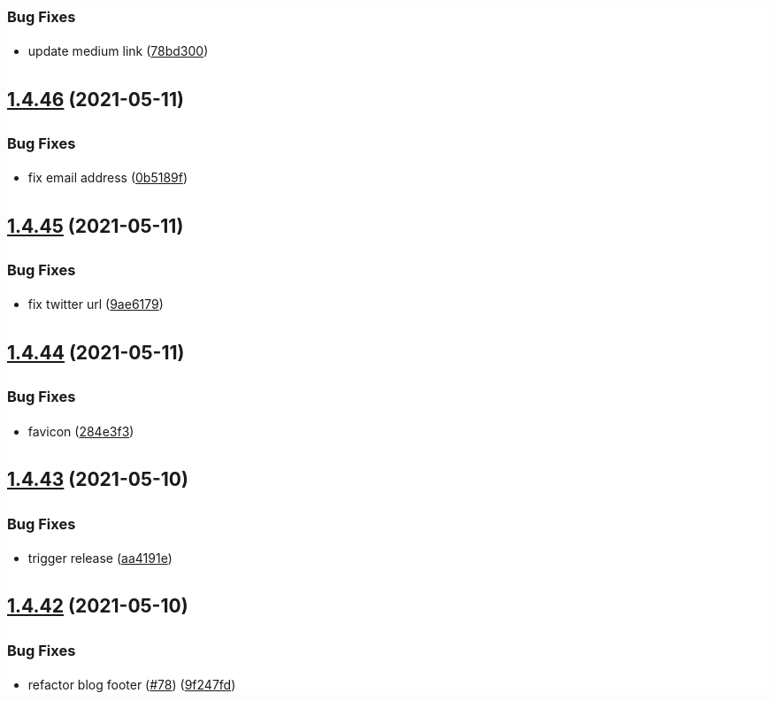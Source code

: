 
### Bug Fixes

* update medium link ([78bd300](https://github.com/dword-design/sebastianlandwehr.com/commit/78bd300dad66d0e17717039f9835a4dd50373ea8))

## [1.4.46](https://github.com/dword-design/sebastianlandwehr.com/compare/v1.4.45...v1.4.46) (2021-05-11)


### Bug Fixes

* fix email address ([0b5189f](https://github.com/dword-design/sebastianlandwehr.com/commit/0b5189f3bb294c64cb95e6b6fefe40153bf3680c))

## [1.4.45](https://github.com/dword-design/sebastianlandwehr.com/compare/v1.4.44...v1.4.45) (2021-05-11)


### Bug Fixes

* fix twitter url ([9ae6179](https://github.com/dword-design/sebastianlandwehr.com/commit/9ae6179dbdeb08c04c422bac3d391a280e5e6dd6))

## [1.4.44](https://github.com/dword-design/sebastianlandwehr.com/compare/v1.4.43...v1.4.44) (2021-05-11)


### Bug Fixes

* favicon ([284e3f3](https://github.com/dword-design/sebastianlandwehr.com/commit/284e3f3d0a4abf5c823de5b15d1a487931439cd8))

## [1.4.43](https://github.com/dword-design/sebastianlandwehr.com/compare/v1.4.42...v1.4.43) (2021-05-10)


### Bug Fixes

* trigger release ([aa4191e](https://github.com/dword-design/sebastianlandwehr.com/commit/aa4191e49733e2eae3ae2a0a0c365928a2ed1607))

## [1.4.42](https://github.com/dword-design/sebastianlandwehr.com/compare/v1.4.41...v1.4.42) (2021-05-10)


### Bug Fixes

* refactor blog footer ([#78](https://github.com/dword-design/sebastianlandwehr.com/issues/78)) ([9f247fd](https://github.com/dword-design/sebastianlandwehr.com/commit/9f247fdc129a015cdfc1dc7fa07ced421d7658f7))
